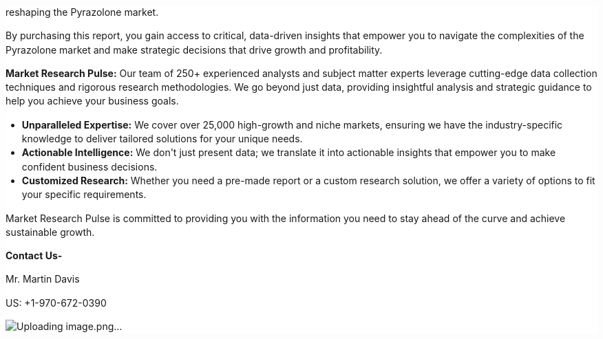 reshaping the Pyrazolone market.</p></li></ol><p>By purchasing this report, you gain access to critical, data-driven insights that empower you to navigate the complexities of the Pyrazolone market and make strategic decisions that drive growth and profitability.</p><p><strong>Market Research Pulse:</strong>&nbsp;Our team of 250+ experienced analysts and subject matter experts leverage cutting-edge data collection techniques and rigorous research methodologies. We go beyond just data, providing insightful analysis and strategic guidance to help you achieve your business goals.</p><ul><li><strong>Unparalleled Expertise:</strong>&nbsp;We cover over 25,000 high-growth and niche markets, ensuring we have the industry-specific knowledge to deliver tailored solutions for your unique needs.</li><li><strong>Actionable Intelligence:</strong>&nbsp;We don't just present data; we translate it into actionable insights that empower you to make confident business decisions.</li><li><strong>Customized Research:</strong>&nbsp;Whether you need a pre-made report or a custom research solution, we offer a variety of options to fit your specific requirements.</li></ul><p>Market Research Pulse is committed to providing you with the information you need to stay ahead of the curve and achieve sustainable growth.</p><p><strong>Contact Us-</strong></p><p>Mr. Martin Davis</p><p>US: +1-970-672-0390</p>
![Uploading image.png…]()
